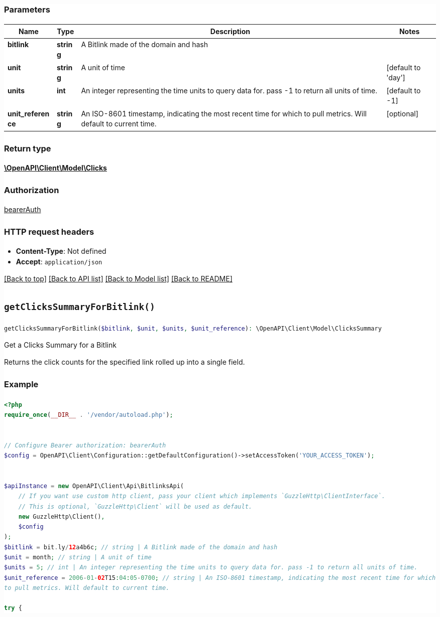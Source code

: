 ### Parameters

Name | Type | Description  | Notes
------------- | ------------- | ------------- | -------------
 **bitlink** | **string**| A Bitlink made of the domain and hash |
 **unit** | **string**| A unit of time | [default to &#39;day&#39;]
 **units** | **int**| An integer representing the time units to query data for. pass -1 to return all units of time. | [default to -1]
 **unit_reference** | **string**| An ISO-8601 timestamp, indicating the most recent time for which to pull metrics. Will default to current time. | [optional]

### Return type

[**\OpenAPI\Client\Model\Clicks**](../Model/Clicks.md)

### Authorization

[bearerAuth](../../README.md#bearerAuth)

### HTTP request headers

- **Content-Type**: Not defined
- **Accept**: `application/json`

[[Back to top]](#) [[Back to API list]](../../README.md#endpoints)
[[Back to Model list]](../../README.md#models)
[[Back to README]](../../README.md)

## `getClicksSummaryForBitlink()`

```php
getClicksSummaryForBitlink($bitlink, $unit, $units, $unit_reference): \OpenAPI\Client\Model\ClicksSummary
```

Get a Clicks Summary for a Bitlink

Returns the click counts for the specified link rolled up into a single field.

### Example

```php
<?php
require_once(__DIR__ . '/vendor/autoload.php');


// Configure Bearer authorization: bearerAuth
$config = OpenAPI\Client\Configuration::getDefaultConfiguration()->setAccessToken('YOUR_ACCESS_TOKEN');


$apiInstance = new OpenAPI\Client\Api\BitlinksApi(
    // If you want use custom http client, pass your client which implements `GuzzleHttp\ClientInterface`.
    // This is optional, `GuzzleHttp\Client` will be used as default.
    new GuzzleHttp\Client(),
    $config
);
$bitlink = bit.ly/12a4b6c; // string | A Bitlink made of the domain and hash
$unit = month; // string | A unit of time
$units = 5; // int | An integer representing the time units to query data for. pass -1 to return all units of time.
$unit_reference = 2006-01-02T15:04:05-0700; // string | An ISO-8601 timestamp, indicating the most recent time for which to pull metrics. Will default to current time.

try {
```